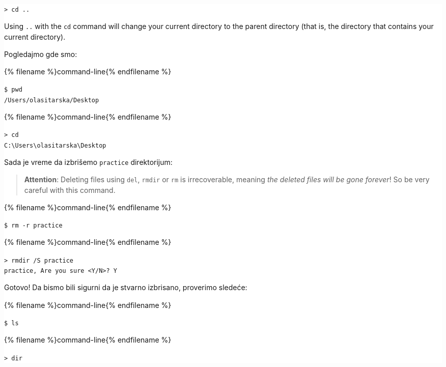     > cd ..
    



Using `..` with the `cd` command will change your current directory to the parent directory (that is, the directory that contains your current directory).

Pogledajmo gde smo:



{% filename %}command-line{% endfilename %}

    $ pwd
    /Users/olasitarska/Desktop
    





{% filename %}command-line{% endfilename %}

    > cd
    C:\Users\olasitarska\Desktop
    



Sada je vreme da izbrišemo `practice` direktorijum:

> **Attention**: Deleting files using `del`, `rmdir` or `rm` is irrecoverable, meaning *the deleted files will be gone forever*! So be very careful with this command.



{% filename %}command-line{% endfilename %}

    $ rm -r practice
    





{% filename %}command-line{% endfilename %}

    > rmdir /S practice
    practice, Are you sure <Y/N>? Y
    



Gotovo! Da bismo bili sigurni da je stvarno izbrisano, proverimo sledeće:



{% filename %}command-line{% endfilename %}

    $ ls
    





{% filename %}command-line{% endfilename %}

    > dir
    


